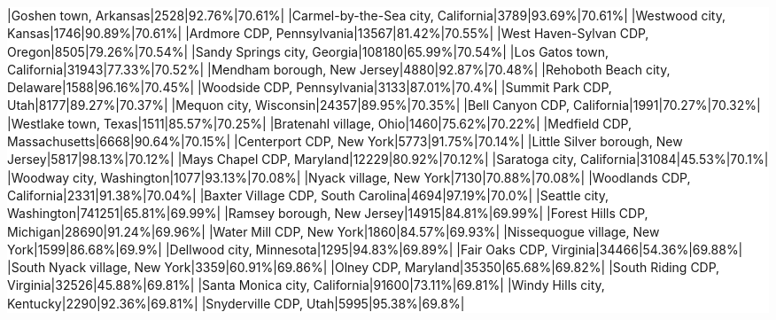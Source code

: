 |Goshen town, Arkansas|2528|92.76%|70.61%|
|Carmel-by-the-Sea city, California|3789|93.69%|70.61%|
|Westwood city, Kansas|1746|90.89%|70.61%|
|Ardmore CDP, Pennsylvania|13567|81.42%|70.55%|
|West Haven-Sylvan CDP, Oregon|8505|79.26%|70.54%|
|Sandy Springs city, Georgia|108180|65.99%|70.54%|
|Los Gatos town, California|31943|77.33%|70.52%|
|Mendham borough, New Jersey|4880|92.87%|70.48%|
|Rehoboth Beach city, Delaware|1588|96.16%|70.45%|
|Woodside CDP, Pennsylvania|3133|87.01%|70.4%|
|Summit Park CDP, Utah|8177|89.27%|70.37%|
|Mequon city, Wisconsin|24357|89.95%|70.35%|
|Bell Canyon CDP, California|1991|70.27%|70.32%|
|Westlake town, Texas|1511|85.57%|70.25%|
|Bratenahl village, Ohio|1460|75.62%|70.22%|
|Medfield CDP, Massachusetts|6668|90.64%|70.15%|
|Centerport CDP, New York|5773|91.75%|70.14%|
|Little Silver borough, New Jersey|5817|98.13%|70.12%|
|Mays Chapel CDP, Maryland|12229|80.92%|70.12%|
|Saratoga city, California|31084|45.53%|70.1%|
|Woodway city, Washington|1077|93.13%|70.08%|
|Nyack village, New York|7130|70.88%|70.08%|
|Woodlands CDP, California|2331|91.38%|70.04%|
|Baxter Village CDP, South Carolina|4694|97.19%|70.0%|
|Seattle city, Washington|741251|65.81%|69.99%|
|Ramsey borough, New Jersey|14915|84.81%|69.99%|
|Forest Hills CDP, Michigan|28690|91.24%|69.96%|
|Water Mill CDP, New York|1860|84.57%|69.93%|
|Nissequogue village, New York|1599|86.68%|69.9%|
|Dellwood city, Minnesota|1295|94.83%|69.89%|
|Fair Oaks CDP, Virginia|34466|54.36%|69.88%|
|South Nyack village, New York|3359|60.91%|69.86%|
|Olney CDP, Maryland|35350|65.68%|69.82%|
|South Riding CDP, Virginia|32526|45.88%|69.81%|
|Santa Monica city, California|91600|73.11%|69.81%|
|Windy Hills city, Kentucky|2290|92.36%|69.81%|
|Snyderville CDP, Utah|5995|95.38%|69.8%|